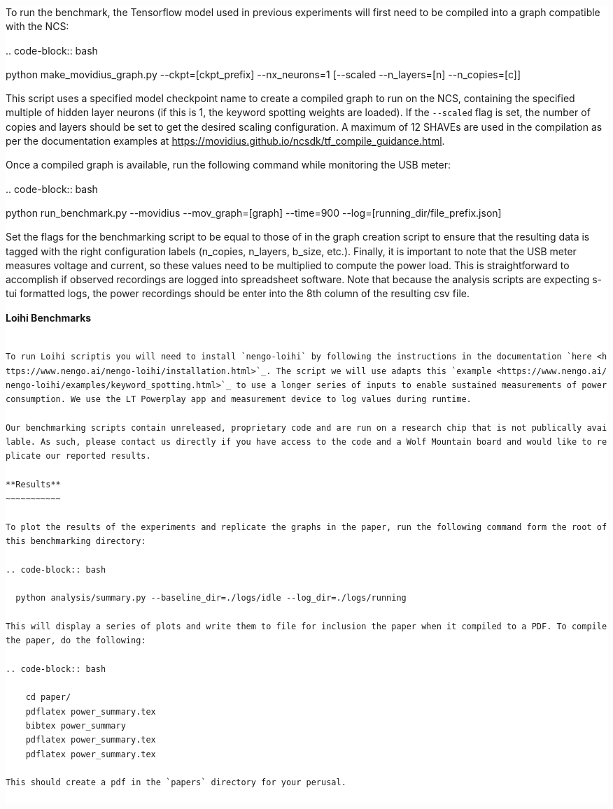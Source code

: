 To run the benchmark, the Tensorflow model used in previous experiments will first need to be compiled into a graph compatible with the NCS:

.. code-block:: bash

   python make_movidius_graph.py --ckpt=[ckpt_prefix] --nx_neurons=1 [--scaled --n_layers=[n] --n_copies=[c]]

This script uses a specified model checkpoint name to create a compiled graph to run on the NCS, containing the specified multiple of hidden layer neurons (if this is 1, the keyword spotting weights are loaded). If the `--scaled` flag is set, the number of copies and layers should be set to get the desired scaling configuration. A maximum of 12 SHAVEs are used in the compilation as per the documentation examples at https://movidius.github.io/ncsdk/tf_compile_guidance.html. 

Once a compiled graph is available, run the following command while monitoring the USB meter:
 
.. code-block:: bash

 python run_benchmark.py --movidius --mov_graph=[graph] --time=900 --log=[running_dir/file_prefix.json]

Set the flags for the benchmarking script to be equal to those of in the graph creation script to ensure that the resulting data is tagged with the right configuration labels (n_copies, n_layers, b_size, etc.). Finally, it is important to note that the USB meter measures voltage and current, so these values need to be multiplied to compute the power load. This is straightforward to accomplish if observed recordings are logged into spreadsheet software. Note that because the analysis scripts are expecting s-tui formatted logs, the power recordings should be enter into the 8th column of the resulting csv file. 


**Loihi Benchmarks**
~~~~~~~~~~~~~~~~~~~~

To run Loihi scriptis you will need to install `nengo-loihi` by following the instructions in the documentation `here <https://www.nengo.ai/nengo-loihi/installation.html>`_. The script we will use adapts this `example <https://www.nengo.ai/nengo-loihi/examples/keyword_spotting.html>`_ to use a longer series of inputs to enable sustained measurements of power consumption. We use the LT Powerplay app and measurement device to log values during runtime. 

Our benchmarking scripts contain unreleased, proprietary code and are run on a research chip that is not publically available. As such, please contact us directly if you have access to the code and a Wolf Mountain board and would like to replicate our reported results.

**Results**
~~~~~~~~~~~

To plot the results of the experiments and replicate the graphs in the paper, run the following command form the root of this benchmarking directory:

.. code-block:: bash
   
  python analysis/summary.py --baseline_dir=./logs/idle --log_dir=./logs/running

This will display a series of plots and write them to file for inclusion the paper when it compiled to a PDF. To compile the paper, do the following:
  
.. code-block:: bash

    cd paper/ 
    pdflatex power_summary.tex
    bibtex power_summary
    pdflatex power_summary.tex
    pdflatex power_summary.tex

This should create a pdf in the `papers` directory for your perusal.

